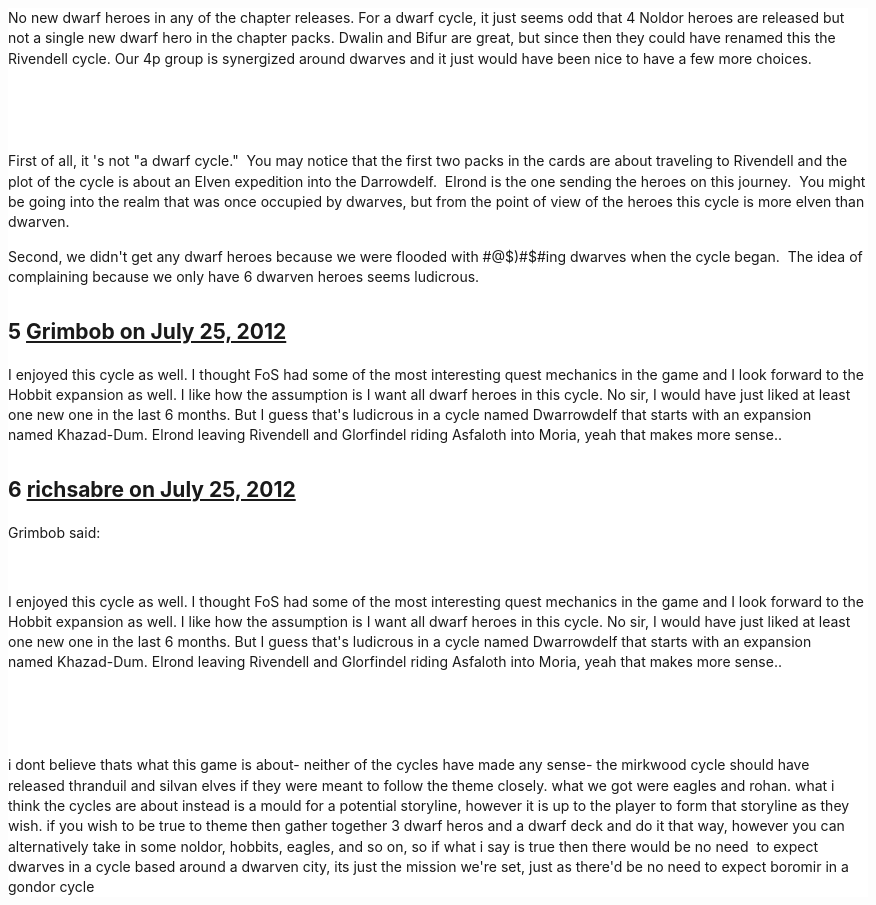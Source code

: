 
No new dwarf heroes in any of the chapter releases. For a dwarf cycle, it just seems odd that 4 Noldor heroes are released but not a single new dwarf hero in the chapter packs. Dwalin and Bifur are great, but since then they could have renamed this the Rivendell cycle. Our 4p group is synergized around dwarves and it just would have been nice to have a few more choices.

 

 

First of all, it 's not "a dwarf cycle."  You may notice that the first two packs in the cards are about traveling to Rivendell and the plot of the cycle is about an Elven expedition into the Darrowdelf.  Elrond is the one sending the heroes on this journey.  You might be going into the realm that was once occupied by dwarves, but from the point of view of the heroes this cycle is more elven than dwarven.

Second, we didn't get any dwarf heroes because we were flooded with #@$)#$#ing dwarves when the cycle began.  The idea of complaining because we only have 6 dwarven heroes seems ludicrous. 

## 5 [Grimbob on July 25, 2012](https://community.fantasyflightgames.com/topic/68009-not-another-elf%E2%80%A6/?do=findComment&comment=663490)

I enjoyed this cycle as well. I thought FoS had some of the most interesting quest mechanics in the game and I look forward to the Hobbit expansion as well. I like how the assumption is I want all dwarf heroes in this cycle. No sir, I would have just liked at least one new one in the last 6 months. But I guess that's ludicrous in a cycle named Dwarrowdelf that starts with an expansion named Khazad-Dum. Elrond leaving Rivendell and Glorfindel riding Asfaloth into Moria, yeah that makes more sense..
 

## 6 [richsabre on July 25, 2012](https://community.fantasyflightgames.com/topic/68009-not-another-elf%E2%80%A6/?do=findComment&comment=663493)

Grimbob said:

 

I enjoyed this cycle as well. I thought FoS had some of the most interesting quest mechanics in the game and I look forward to the Hobbit expansion as well. I like how the assumption is I want all dwarf heroes in this cycle. No sir, I would have just liked at least one new one in the last 6 months. But I guess that's ludicrous in a cycle named Dwarrowdelf that starts with an expansion named Khazad-Dum. Elrond leaving Rivendell and Glorfindel riding Asfaloth into Moria, yeah that makes more sense..
 

 

 

i dont believe thats what this game is about- neither of the cycles have made any sense- the mirkwood cycle should have released thranduil and silvan elves if they were meant to follow the theme closely. what we got were eagles and rohan. what i think the cycles are about instead is a mould for a potential storyline, however it is up to the player to form that storyline as they wish. if you wish to be true to theme then gather together 3 dwarf heros and a dwarf deck and do it that way, however you can alternatively take in some noldor, hobbits, eagles, and so on, so if what i say is true then there would be no need  to expect dwarves in a cycle based around a dwarven city, its just the mission we're set, just as there'd be no need to expect boromir in a gondor cycle
